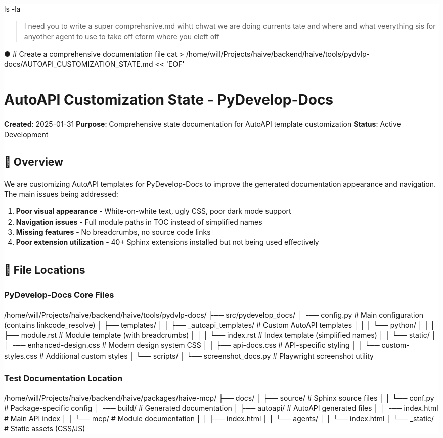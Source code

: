 ls -la

> I need you to write a super comprehsnive.md wihtt chwat we are doing currents tate and where and what
> veerything sis for anyother agent to use to take off cform where you eleft off

● # Create a comprehensive documentation file
cat > /home/will/Projects/haive/backend/haive/tools/pydvlp-docs/AUTOAPI_CUSTOMIZATION_STATE.md <<
'EOF'

# AutoAPI Customization State - PyDevelop-Docs

**Created**: 2025-01-31
**Purpose**: Comprehensive state documentation for AutoAPI template customization
**Status**: Active Development

## 🎯 Overview

We are customizing AutoAPI templates for PyDevelop-Docs to improve the generated documentation
appearance and navigation. The main issues being addressed:

1. **Poor visual appearance** - White-on-white text, ugly CSS, poor dark mode support
2. **Navigation issues** - Full module paths in TOC instead of simplified names
3. **Missing features** - No breadcrumbs, no source code links
4. **Poor extension utilization** - 40+ Sphinx extensions installed but not being used effectively

## 📁 File Locations

### PyDevelop-Docs Core Files

/home/will/Projects/haive/backend/haive/tools/pydvlp-docs/
├── src/pydevelop_docs/
│ ├── config.py # Main configuration (contains linkcode_resolve)
│ ├── templates/
│ │ ├── \_autoapi_templates/ # Custom AutoAPI templates
│ │ │ └── python/
│ │ │ ├── module.rst # Module template (with breadcrumbs)
│ │ │ └── index.rst # Index template (simplified names)
│ │ └── static/
│ │ ├── enhanced-design.css # Modern design system CSS
│ │ ├── api-docs.css # API-specific styling
│ │ └── custom-styles.css # Additional custom styles
│ └── scripts/
│ └── screenshot_docs.py # Playwright screenshot utility

### Test Documentation Location

/home/will/Projects/haive/backend/haive/packages/haive-mcp/
├── docs/
│ ├── source/ # Sphinx source files
│ │ └── conf.py # Package-specific config
│ └── build/ # Generated documentation
│ ├── autoapi/ # AutoAPI generated files
│ │ ├── index.html # Main API index
│ │ └── mcp/ # Module documentation
│ │ ├── index.html
│ │ └── agents/
│ │ └── index.html
│ └── \_static/ # Static assets (CSS/JS)
